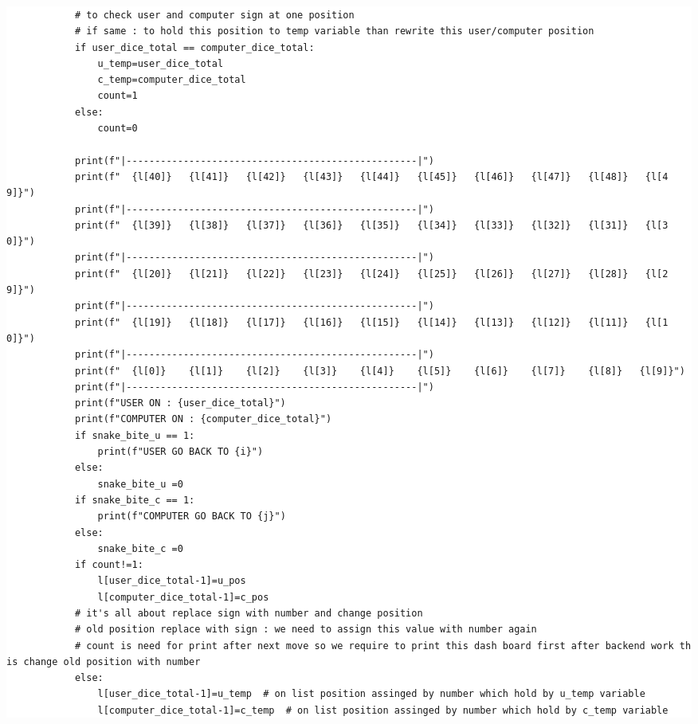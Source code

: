                 # to check user and computer sign at one position 
                # if same : to hold this position to temp variable than rewrite this user/computer position  
                if user_dice_total == computer_dice_total:
                    u_temp=user_dice_total
                    c_temp=computer_dice_total
                    count=1
                else:
                    count=0
    
                print(f"|---------------------------------------------------|")
                print(f"  {l[40]}   {l[41]}   {l[42]}   {l[43]}   {l[44]}   {l[45]}   {l[46]}   {l[47]}   {l[48]}   {l[49]}")
                print(f"|---------------------------------------------------|")
                print(f"  {l[39]}   {l[38]}   {l[37]}   {l[36]}   {l[35]}   {l[34]}   {l[33]}   {l[32]}   {l[31]}   {l[30]}")
                print(f"|---------------------------------------------------|")
                print(f"  {l[20]}   {l[21]}   {l[22]}   {l[23]}   {l[24]}   {l[25]}   {l[26]}   {l[27]}   {l[28]}   {l[29]}")  
                print(f"|---------------------------------------------------|")
                print(f"  {l[19]}   {l[18]}   {l[17]}   {l[16]}   {l[15]}   {l[14]}   {l[13]}   {l[12]}   {l[11]}   {l[10]}")
                print(f"|---------------------------------------------------|")
                print(f"  {l[0]}    {l[1]}    {l[2]}    {l[3]}    {l[4]}    {l[5]}    {l[6]}    {l[7]}    {l[8]}   {l[9]}")
                print(f"|---------------------------------------------------|")
                print(f"USER ON : {user_dice_total}")
                print(f"COMPUTER ON : {computer_dice_total}")
                if snake_bite_u == 1:
                    print(f"USER GO BACK TO {i}")
                else:
                    snake_bite_u =0
                if snake_bite_c == 1:
                    print(f"COMPUTER GO BACK TO {j}")
                else:
                    snake_bite_c =0
                if count!=1:
                    l[user_dice_total-1]=u_pos   
                    l[computer_dice_total-1]=c_pos
                # it's all about replace sign with number and change position
                # old position replace with sign : we need to assign this value with number again
                # count is need for print after next move so we require to print this dash board first after backend work this change old position with number 
                else:
                    l[user_dice_total-1]=u_temp  # on list position assinged by number which hold by u_temp variable
                    l[computer_dice_total-1]=c_temp  # on list position assinged by number which hold by c_temp variable
            